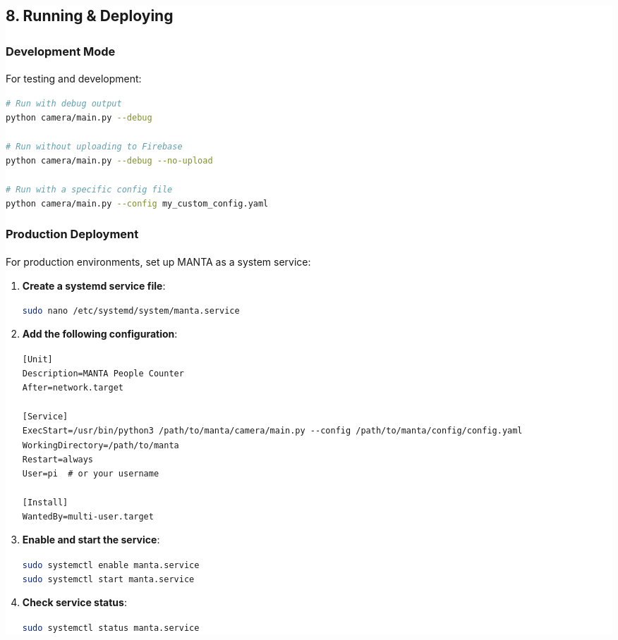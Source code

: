 
## 8. Running & Deploying

### Development Mode

For testing and development:

```bash
# Run with debug output
python camera/main.py --debug

# Run without uploading to Firebase
python camera/main.py --debug --no-upload

# Run with a specific config file
python camera/main.py --config my_custom_config.yaml
```

### Production Deployment

For production environments, set up MANTA as a system service:

1. **Create a systemd service file**:

   ```bash
   sudo nano /etc/systemd/system/manta.service
   ```

2. **Add the following configuration**:

   ```
   [Unit]
   Description=MANTA People Counter
   After=network.target

   [Service]
   ExecStart=/usr/bin/python3 /path/to/manta/camera/main.py --config /path/to/manta/config/config.yaml
   WorkingDirectory=/path/to/manta
   Restart=always
   User=pi  # or your username

   [Install]
   WantedBy=multi-user.target
   ```

3. **Enable and start the service**:

   ```bash
   sudo systemctl enable manta.service
   sudo systemctl start manta.service
   ```

4. **Check service status**:
   ```bash
   sudo systemctl status manta.service
   ```
